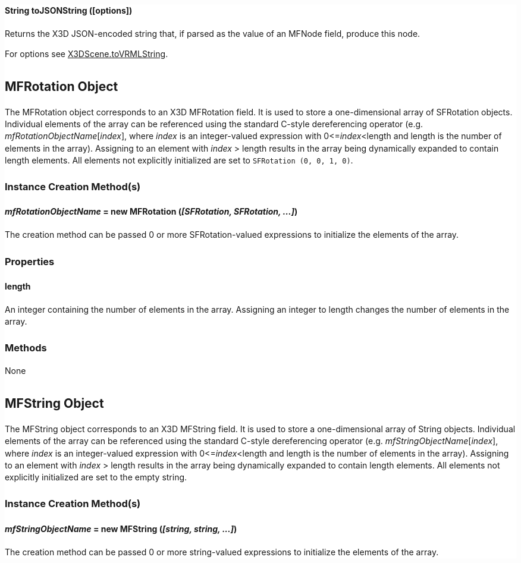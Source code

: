 #### String **toJSONString** (\[options\])

Returns the X3D JSON-encoded string that, if parsed as the value of an MFNode field, produce this node.

For options see [X3DScene.toVRMLString](/x_ite/reference/scene-services/#string-tovrmlstring-options).

## MFRotation Object

The MFRotation object corresponds to an X3D MFRotation field. It is used to store a one-dimensional array of SFRotation objects. Individual elements of the array can be referenced using the standard C-style dereferencing operator (e.g. *mfRotationObjectName*[*index*], where *index* is an integer-valued expression with 0<=*index*<length and length is the number of elements in the array). Assigning to an element with *index* > length results in the array being dynamically expanded to contain length elements. All elements not explicitly initialized are set to `SFRotation (0, 0, 1, 0)`.

### Instance Creation Method(s)

#### *mfRotationObjectName* = new **MFRotation** (*[SFRotation, SFRotation, ...]*)

The creation method can be passed 0 or more SFRotation-valued expressions to initialize the elements of the array.

### Properties

#### **length**

An integer containing the number of elements in the array. Assigning an integer to length changes the number of elements in the array.

### Methods

None

## MFString Object

The MFString object corresponds to an X3D MFString field. It is used to store a one-dimensional array of String objects. Individual elements of the array can be referenced using the standard C-style dereferencing operator (e.g. *mfStringObjectName*[*index*], where *index* is an integer-valued expression with 0<=*index*<length and length is the number of elements in the array). Assigning to an element with *index* > length results in the array being dynamically expanded to contain length elements. All elements not explicitly initialized are set to the empty string.

### Instance Creation Method(s)

#### *mfStringObjectName* = new **MFString** (*[string, string, ...]*)

The creation method can be passed 0 or more string-valued expressions to initialize the elements of the array.
